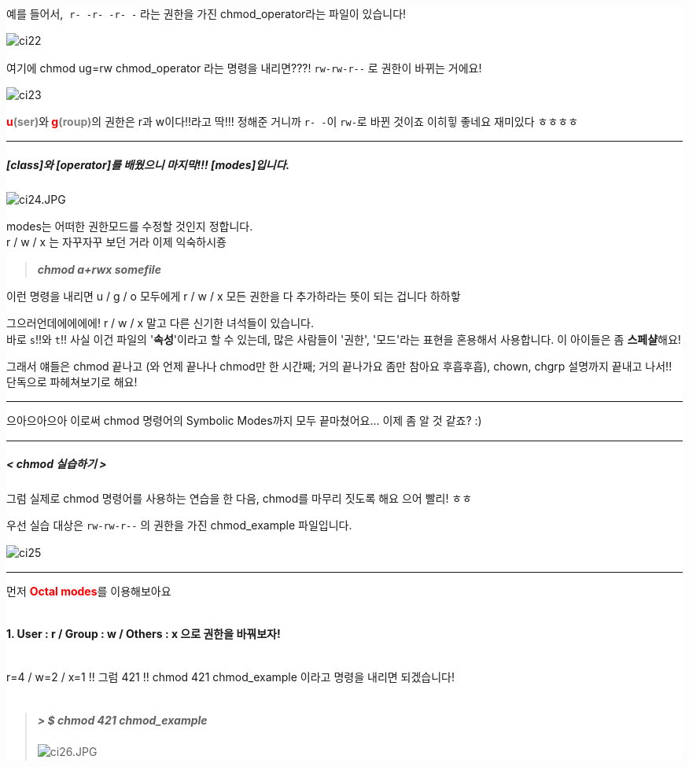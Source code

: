 예를 들어서,  <code>r- -r- -r- -</code> 라는 권한을 가진 chmod_operator라는 파일이 있습니다!
<br>

<img class="  wp-image-2413 aligncenter" src="https://bpsecblog.files.wordpress.com/2016/09/ci22.jpg" alt="ci22" width="627" height="40">
<br>

여기에 chmod ug=rw chmod_operator 라는 명령을 내리면???! <code>rw-rw-r--</code> 로 권한이 바뀌는 거에요!
<br>

<img class="  wp-image-2414 aligncenter" src="https://bpsecblog.files.wordpress.com/2016/09/ci23.jpg" alt="ci23" width="644" height="63">
<Br>

<span style="color:#ff0000; font-weight:bold;">u</span><span style="color:#808080; font-weight:bold;">(ser)</span>와<span style="color:#ff0000; font-weight:bold;"> g</span><span style="color:#808080; font-weight:bold;">(roup)</span>의 권한은 r과 w이다!!라고 딱!!! 정해준 거니까 <code>r- -</code>이 <code>rw-</code>로 바뀐 것이죠 이히힣 좋네요 재미있다 ㅎㅎㅎㅎ

<hr>

<h5>[class]와 [operator]를 배웠으니 마지막!!! [modes]입니다.</h5>
<img class=" size-full wp-image-2415 aligncenter" src="https://bpsecblog.files.wordpress.com/2016/09/ci24.jpg" alt="ci24.JPG" width="620" height="352"><br>

modes는 어떠한 권한모드를 수정할 것인지 정합니다.<br>
r / w / x 는 자꾸자꾸 보던 거라 이제 익숙하시죵

<blockquote><em><strong>chmod a+rwx somefile</strong></em></blockquote>
이런 명령을 내리면 u / g / o 모두에게 r / w / x 모든 권한을 다 추가하라는 뜻이 되는 겁니다 하하핳

그으러언데에에에에! r / w / x 말고 다른 신기한 녀석들이 있습니다.<br>
바로 <code>s</code>!!와 <code>t</code>!! 사실 이건 파일의 '<strong>속성</strong>'이라고 할 수 있는데, 많은 사람들이 '권한', '모드'라는 표현을 혼용해서 사용합니다. 이 아이들은 좀 <strong>스페샬</strong>해요!

그래서 얘들은 chmod 끝나고 (와 언제 끝나나 chmod만 한 시간째; 거의 끝나가요 좀만 참아요 후흡후흡), chown, chgrp 설명까지 끝내고 나서!! 단독으로 파헤쳐보기로 해요!

<hr>

으아으아으아 이로써 chmod 명령어의 Symbolic Modes까지 모두 끝마쳤어요...
이제 좀 알 것 같죠? :)

<hr>

<h5>< chmod 실습하기 ></h5>
그럼 실제로 chmod 명령어를 사용하는 연습을 한 다음, chmod를 마무리 짓도록 해요 으어 빨리! ㅎㅎ

우선 실습 대상은 <code>rw-rw-r--</code> 의 권한을 가진 chmod_example 파일입니다.
<br>

<img class="  wp-image-2416 aligncenter" src="https://bpsecblog.files.wordpress.com/2016/09/ci25.jpg" alt="ci25" width="622" height="46">
<br>

<hr>

먼저 <span style="color:#ff0000;"><strong>Octal modes</strong></span>를 이용해보아요<br><br>

<strong>1. User : r / Group : w / Others : x 으로 권한을 바꿔보자!</strong><br><br>

r=4 / w=2 / x=1 !! 그럼 421 !! chmod 421 chmod_example 이라고 명령을 내리면 되겠습니다!
<br><br>
<blockquote><em><strong>> $ chmod 421 chmod_example</strong></em>
<br><br>
<img class="  wp-image-2417 aligncenter" src="https://bpsecblog.files.wordpress.com/2016/09/ci26.jpg" alt="ci26.JPG" width="663" height="71" /></blockquote>
